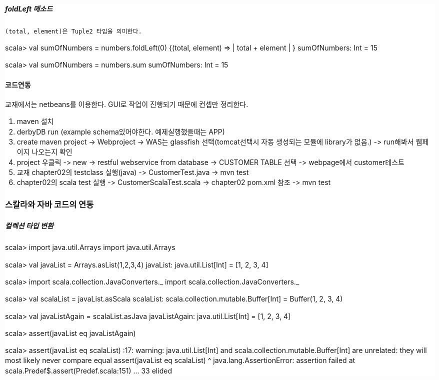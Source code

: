 ##### foldLeft 메소드
	(total, element)은 Tuple2 타입을 의미한다.

scala> val sumOfNumbers = numbers.foldLeft(0) {(total, element) =>
     | total + element
     | }
sumOfNumbers: Int = 15
    
scala> val sumOfNumbers = numbers.sum
sumOfNumbers: Int = 15


#### 코드연동
교재에서는 netbeans를 이용한다.
GUI로 작업이 진행되기 때문에 컨셉만 정리한다.
1. maven 설치
2. derbyDB run (example schema있어야한다. 예제실행했을때는 APP)
3. create maven project -> Webproject
   -> WAS는 glassfish 선택(tomcat선택시 자동 생성되는 모듈에 library가 없음.)
   -> run해봐서 웹페이지 나오는지 확인
4. project 우클릭 -> new -> restful webservice from database
   -> CUSTOMER TABLE 선택
   -> webpage에서 customer테스트
5. 교재 chapter02의 testclass 실행(java)
   -> CustomerTest.java
   -> mvn test
6. chapter02의 scala test 실행
   -> CustomerScalaTest.scala
   -> chapter02 pom.xml 참조
   -> mvn test


### 스칼라와 자바 코드의 연동
##### 컬렉션 타입 변환

scala> import java.util.Arrays
import java.util.Arrays

scala> val javaList = Arrays.asList(1,2,3,4)
javaList: java.util.List[Int] = [1, 2, 3, 4]

scala> import scala.collection.JavaConverters._
import scala.collection.JavaConverters._

scala> val scalaList = javaList.asScala
scalaList: scala.collection.mutable.Buffer[Int] = Buffer(1, 2, 3, 4)

scala> val javaListAgain = scalaList.asJava
javaListAgain: java.util.List[Int] = [1, 2, 3, 4]

scala> assert(javaList eq javaListAgain)

scala> assert(javaList eq scalaList)
<console>:17: warning: java.util.List[Int] and scala.collection.mutable.Buffer[Int] are unrelated: they will most likely never compare equal
       assert(javaList eq scalaList)
                       ^
java.lang.AssertionError: assertion failed
  at scala.Predef$.assert(Predef.scala:151)
  ... 33 elided
